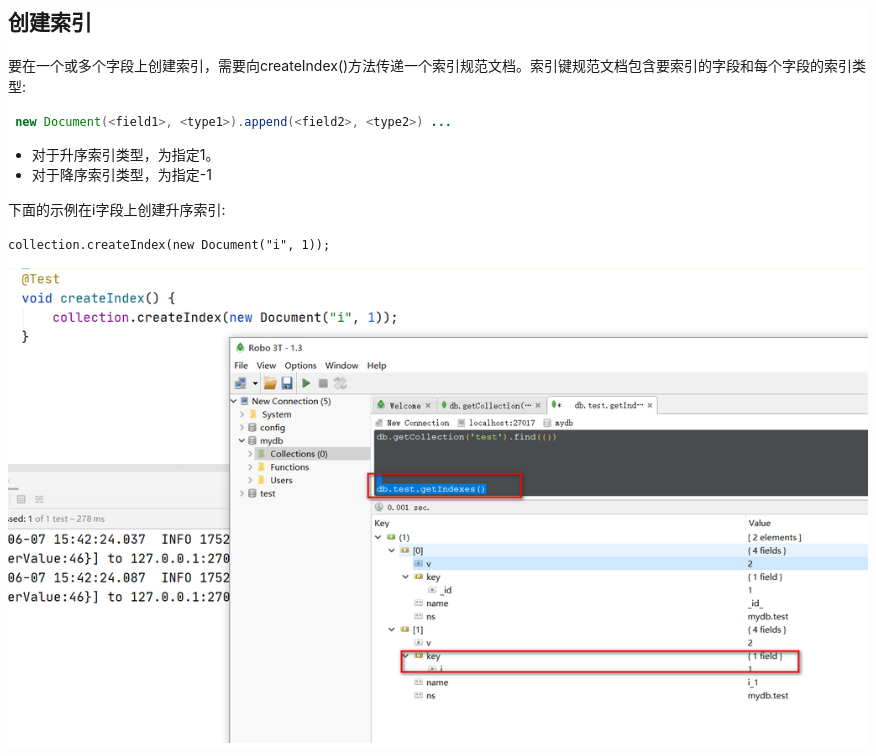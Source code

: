 ## 创建索引

要在一个或多个字段上创建索引，需要向createIndex()方法传递一个索引规范文档。索引键规范文档包含要索引的字段和每个字段的索引类型:

```java
 new Document(<field1>, <type1>).append(<field2>, <type2>) ...
```

 * 对于升序索引类型，为<type>指定1。
 * 对于降序索引类型，为<type>指定-1
 
下面的示例在i字段上创建升序索引:

 ```
collection.createIndex(new Document("i", 1));
```

![20200607154534.png](images/20200607154534.png)

